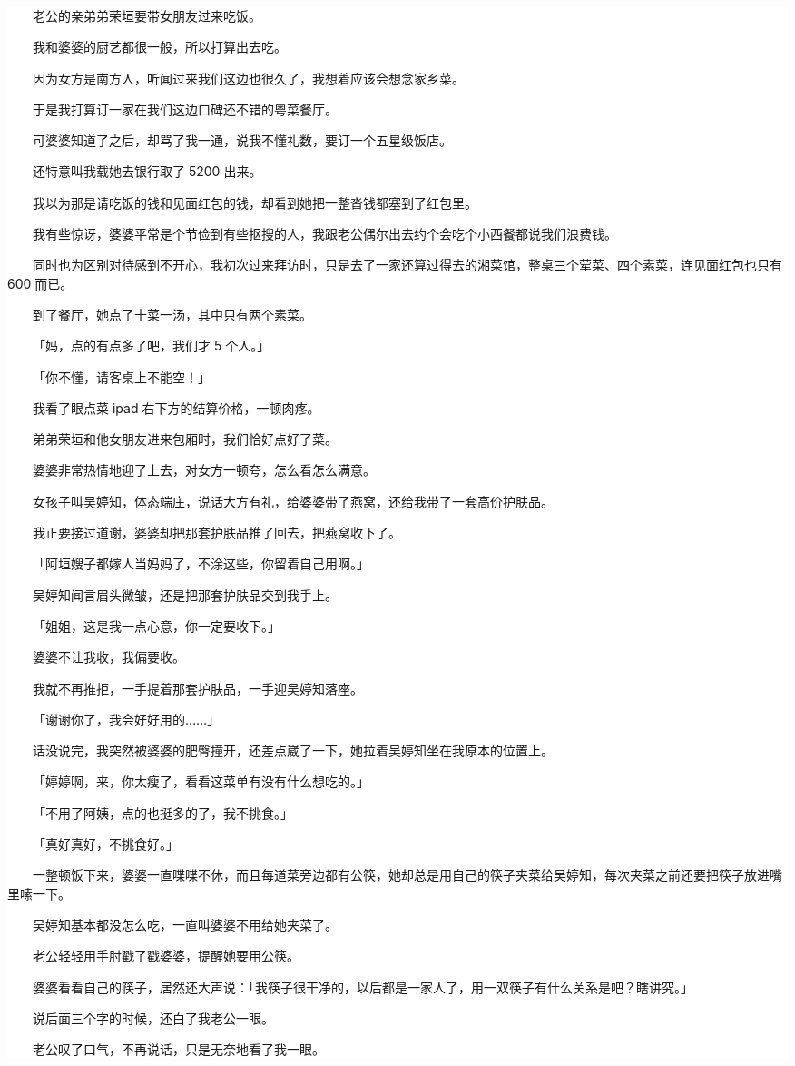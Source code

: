 &emsp;&emsp;老公的亲弟弟荣垣要带女朋友过来吃饭。  
  
&emsp;&emsp;我和婆婆的厨艺都很一般，所以打算出去吃。  
  
&emsp;&emsp;因为女方是南方人，听闻过来我们这边也很久了，我想着应该会想念家乡菜。  
  
&emsp;&emsp;于是我打算订一家在我们这边口碑还不错的粤菜餐厅。  
  
&emsp;&emsp;可婆婆知道了之后，却骂了我一通，说我不懂礼数，要订一个五星级饭店。  
  
&emsp;&emsp;还特意叫我载她去银行取了 5200 出来。  
  
&emsp;&emsp;我以为那是请吃饭的钱和见面红包的钱，却看到她把一整沓钱都塞到了红包里。  
  
&emsp;&emsp;我有些惊讶，婆婆平常是个节俭到有些抠搜的人，我跟老公偶尔出去约个会吃个小西餐都说我们浪费钱。  
  
&emsp;&emsp;同时也为区别对待感到不开心，我初次过来拜访时，只是去了一家还算过得去的湘菜馆，整桌三个荤菜、四个素菜，连见面红包也只有 600 而已。  
  
&emsp;&emsp;到了餐厅，她点了十菜一汤，其中只有两个素菜。  
  
&emsp;&emsp;「妈，点的有点多了吧，我们才 5 个人。」  
  
&emsp;&emsp;「你不懂，请客桌上不能空！」  
  
&emsp;&emsp;我看了眼点菜 ipad 右下方的结算价格，一顿肉疼。  
  
&emsp;&emsp;弟弟荣垣和他女朋友进来包厢时，我们恰好点好了菜。  
  
&emsp;&emsp;婆婆非常热情地迎了上去，对女方一顿夸，怎么看怎么满意。  
  
&emsp;&emsp;女孩子叫吴婷知，体态端庄，说话大方有礼，给婆婆带了燕窝，还给我带了一套高价护肤品。  
  
&emsp;&emsp;我正要接过道谢，婆婆却把那套护肤品推了回去，把燕窝收下了。  
  
&emsp;&emsp;「阿垣嫂子都嫁人当妈妈了，不涂这些，你留着自己用啊。」  
  
&emsp;&emsp;吴婷知闻言眉头微皱，还是把那套护肤品交到我手上。  
  
&emsp;&emsp;「姐姐，这是我一点心意，你一定要收下。」  
  
&emsp;&emsp;婆婆不让我收，我偏要收。  
  
&emsp;&emsp;我就不再推拒，一手提着那套护肤品，一手迎吴婷知落座。  
  
&emsp;&emsp;「谢谢你了，我会好好用的……」  
  
&emsp;&emsp;话没说完，我突然被婆婆的肥臀撞开，还差点崴了一下，她拉着吴婷知坐在我原本的位置上。  
  
&emsp;&emsp;「婷婷啊，来，你太瘦了，看看这菜单有没有什么想吃的。」  
  
&emsp;&emsp;「不用了阿姨，点的也挺多的了，我不挑食。」  
  
&emsp;&emsp;「真好真好，不挑食好。」  
  
&emsp;&emsp;一整顿饭下来，婆婆一直喋喋不休，而且每道菜旁边都有公筷，她却总是用自己的筷子夹菜给吴婷知，每次夹菜之前还要把筷子放进嘴里嗦一下。  
  
&emsp;&emsp;吴婷知基本都没怎么吃，一直叫婆婆不用给她夹菜了。  
  
&emsp;&emsp;老公轻轻用手肘戳了戳婆婆，提醒她要用公筷。  
  
&emsp;&emsp;婆婆看看自己的筷子，居然还大声说：「我筷子很干净的，以后都是一家人了，用一双筷子有什么关系是吧？瞎讲究。」  
  
&emsp;&emsp;说后面三个字的时候，还白了我老公一眼。  
  
&emsp;&emsp;老公叹了口气，不再说话，只是无奈地看了我一眼。  
  